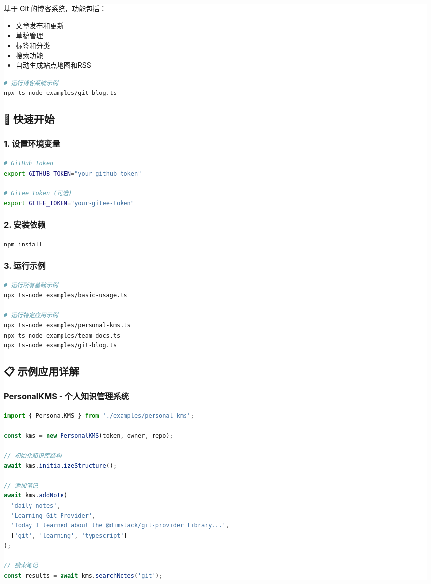 基于 Git 的博客系统，功能包括：
- 文章发布和更新
- 草稿管理
- 标签和分类
- 搜索功能
- 自动生成站点地图和RSS

```bash
# 运行博客系统示例
npx ts-node examples/git-blog.ts
```

## 🚀 快速开始

### 1. 设置环境变量

```bash
# GitHub Token
export GITHUB_TOKEN="your-github-token"

# Gitee Token (可选)
export GITEE_TOKEN="your-gitee-token"
```

### 2. 安装依赖

```bash
npm install
```

### 3. 运行示例

```bash
# 运行所有基础示例
npx ts-node examples/basic-usage.ts

# 运行特定应用示例
npx ts-node examples/personal-kms.ts
npx ts-node examples/team-docs.ts
npx ts-node examples/git-blog.ts
```

## 📋 示例应用详解

### PersonalKMS - 个人知识管理系统

```typescript
import { PersonalKMS } from './examples/personal-kms';

const kms = new PersonalKMS(token, owner, repo);

// 初始化知识库结构
await kms.initializeStructure();

// 添加笔记
await kms.addNote(
  'daily-notes',
  'Learning Git Provider',
  'Today I learned about the @dimstack/git-provider library...',
  ['git', 'learning', 'typescript']
);

// 搜索笔记
const results = await kms.searchNotes('git');

```